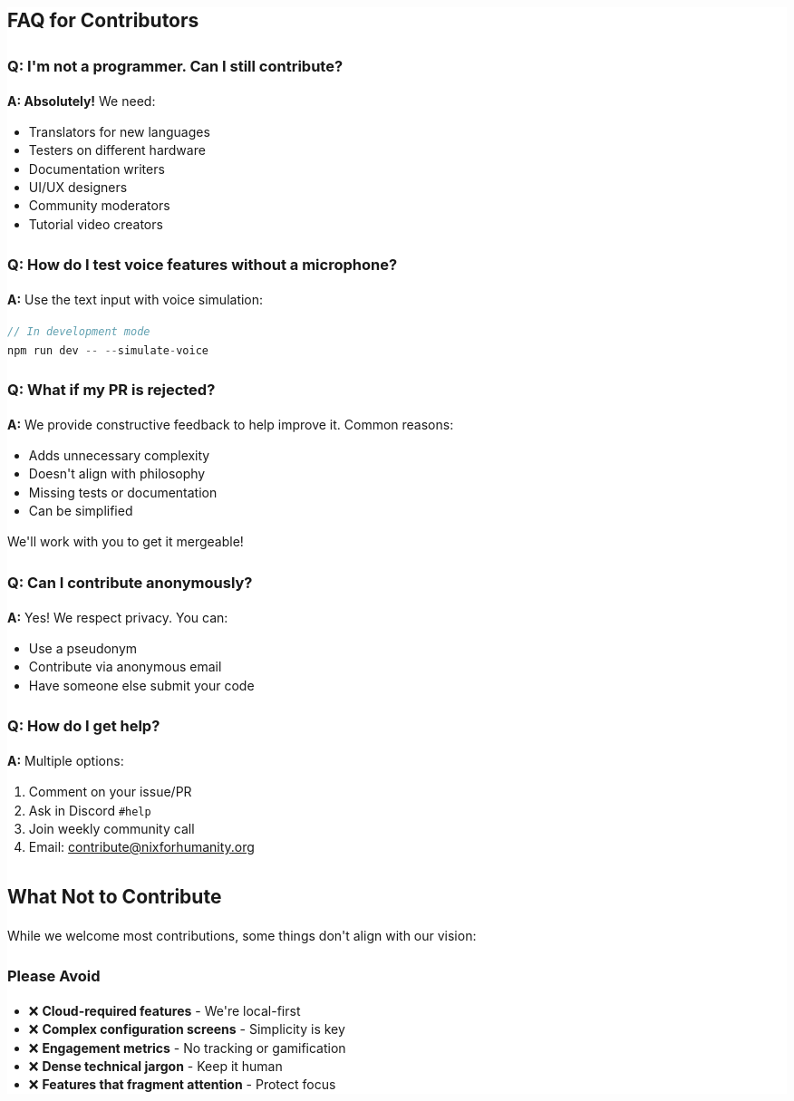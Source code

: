 ## FAQ for Contributors

### Q: I'm not a programmer. Can I still contribute?
**A: Absolutely!** We need:
- Translators for new languages
- Testers on different hardware
- Documentation writers
- UI/UX designers
- Community moderators
- Tutorial video creators

### Q: How do I test voice features without a microphone?
**A:** Use the text input with voice simulation:
```javascript
// In development mode
npm run dev -- --simulate-voice
```

### Q: What if my PR is rejected?
**A:** We provide constructive feedback to help improve it. Common reasons:
- Adds unnecessary complexity
- Doesn't align with philosophy
- Missing tests or documentation
- Can be simplified

We'll work with you to get it mergeable!

### Q: Can I contribute anonymously?
**A:** Yes! We respect privacy. You can:
- Use a pseudonym
- Contribute via anonymous email
- Have someone else submit your code

### Q: How do I get help?
**A:** Multiple options:
1. Comment on your issue/PR
2. Ask in Discord `#help`
3. Join weekly community call
4. Email: contribute@nixforhumanity.org

## What Not to Contribute

While we welcome most contributions, some things don't align with our vision:

### Please Avoid
- ❌ **Cloud-required features** - We're local-first
- ❌ **Complex configuration screens** - Simplicity is key
- ❌ **Engagement metrics** - No tracking or gamification
- ❌ **Dense technical jargon** - Keep it human
- ❌ **Features that fragment attention** - Protect focus
